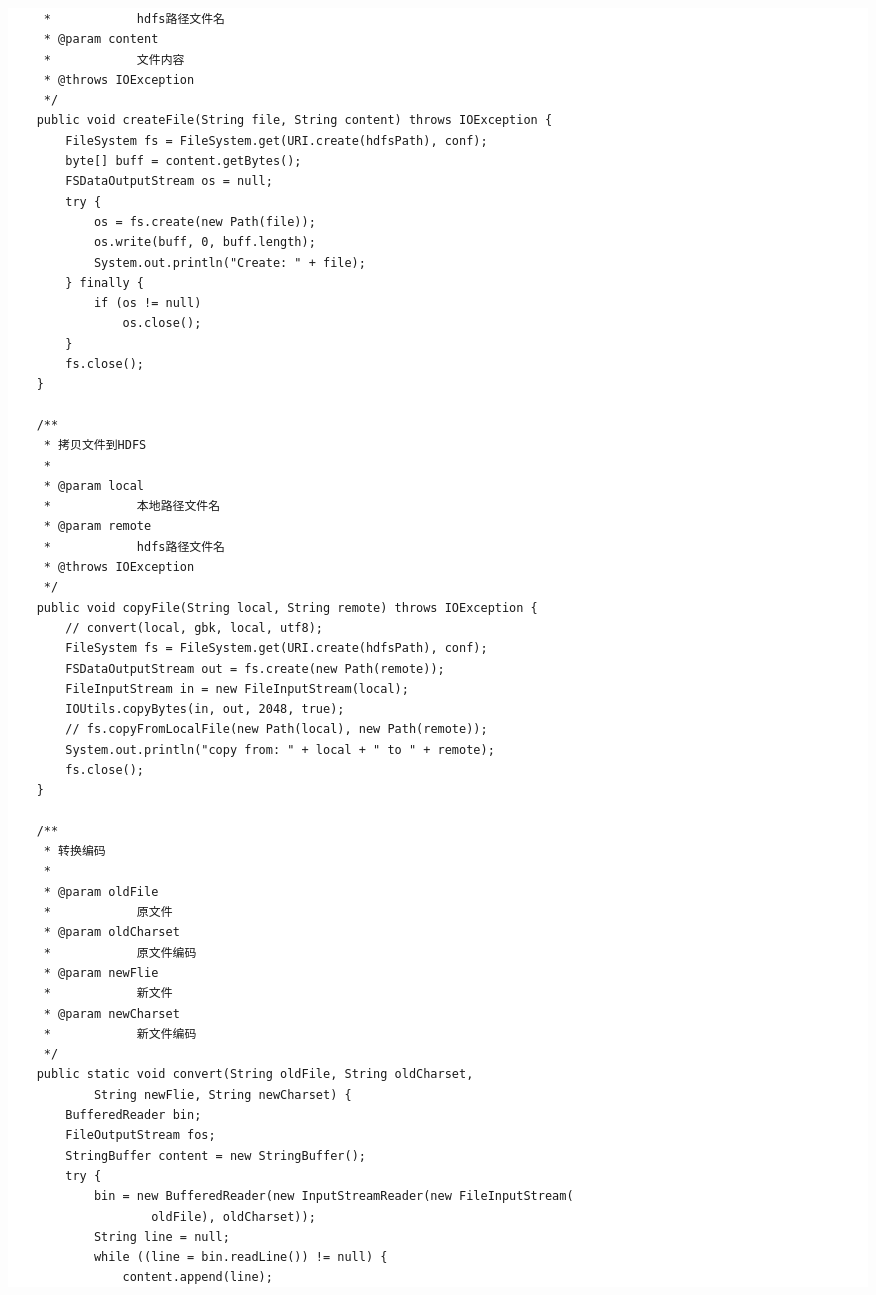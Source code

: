 ```
	 *            hdfs路径文件名
	 * @param content
	 *            文件内容
	 * @throws IOException
	 */
	public void createFile(String file, String content) throws IOException {
		FileSystem fs = FileSystem.get(URI.create(hdfsPath), conf);
		byte[] buff = content.getBytes();
		FSDataOutputStream os = null;
		try {
			os = fs.create(new Path(file));
			os.write(buff, 0, buff.length);
			System.out.println("Create: " + file);
		} finally {
			if (os != null)
				os.close();
		}
		fs.close();
	}

	/**
	 * 拷贝文件到HDFS
	 * 
	 * @param local
	 *            本地路径文件名
	 * @param remote
	 *            hdfs路径文件名
	 * @throws IOException
	 */
	public void copyFile(String local, String remote) throws IOException {
		// convert(local, gbk, local, utf8);
		FileSystem fs = FileSystem.get(URI.create(hdfsPath), conf);
		FSDataOutputStream out = fs.create(new Path(remote));
		FileInputStream in = new FileInputStream(local);
		IOUtils.copyBytes(in, out, 2048, true);
		// fs.copyFromLocalFile(new Path(local), new Path(remote));
		System.out.println("copy from: " + local + " to " + remote);
		fs.close();
	}

	/**
	 * 转换编码
	 * 
	 * @param oldFile
	 *            原文件
	 * @param oldCharset
	 *            原文件编码
	 * @param newFlie
	 *            新文件
	 * @param newCharset
	 *            新文件编码
	 */
	public static void convert(String oldFile, String oldCharset,
			String newFlie, String newCharset) {
		BufferedReader bin;
		FileOutputStream fos;
		StringBuffer content = new StringBuffer();
		try {
			bin = new BufferedReader(new InputStreamReader(new FileInputStream(
					oldFile), oldCharset));
			String line = null;
			while ((line = bin.readLine()) != null) {
				content.append(line);
```